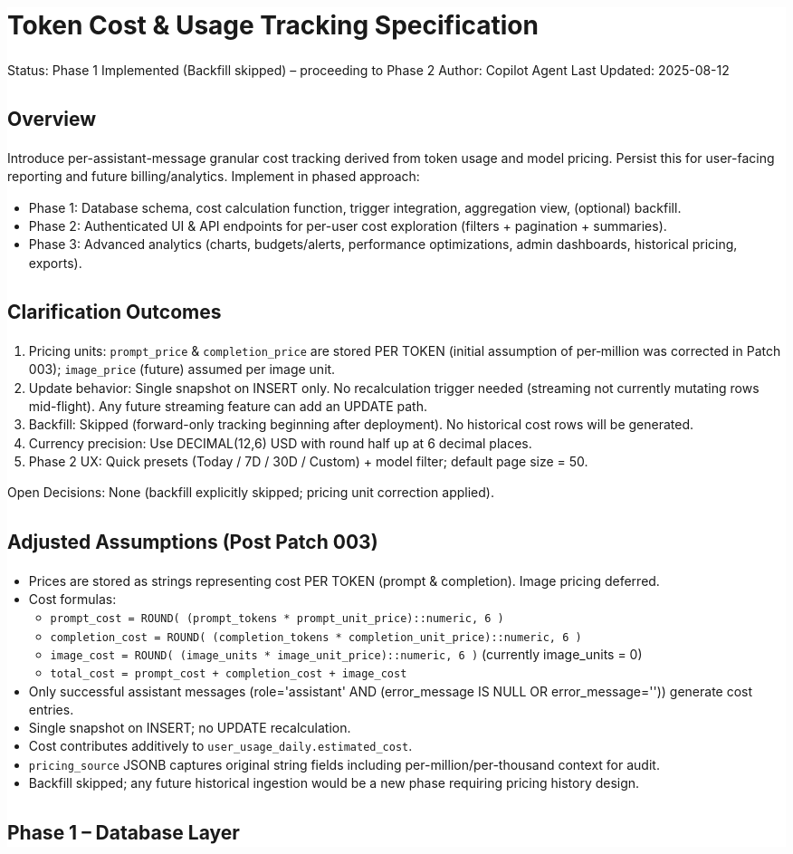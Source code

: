 # Token Cost & Usage Tracking Specification

Status: Phase 1 Implemented (Backfill skipped) – proceeding to Phase 2
Author: Copilot Agent
Last Updated: 2025-08-12

## Overview

Introduce per-assistant-message granular cost tracking derived from token usage and model pricing. Persist this for user-facing reporting and future billing/analytics. Implement in phased approach:

- Phase 1: Database schema, cost calculation function, trigger integration, aggregation view, (optional) backfill.
- Phase 2: Authenticated UI & API endpoints for per-user cost exploration (filters + pagination + summaries).
- Phase 3: Advanced analytics (charts, budgets/alerts, performance optimizations, admin dashboards, historical pricing, exports).

## Clarification Outcomes

1. Pricing units: `prompt_price` & `completion_price` are stored PER TOKEN (initial assumption of per‑million was corrected in Patch 003); `image_price` (future) assumed per image unit.
2. Update behavior: Single snapshot on INSERT only. No recalculation trigger needed (streaming not currently mutating rows mid-flight). Any future streaming feature can add an UPDATE path.
3. Backfill: Skipped (forward-only tracking beginning after deployment). No historical cost rows will be generated.
4. Currency precision: Use DECIMAL(12,6) USD with round half up at 6 decimal places.
5. Phase 2 UX: Quick presets (Today / 7D / 30D / Custom) + model filter; default page size = 50.

Open Decisions: None (backfill explicitly skipped; pricing unit correction applied).

## Adjusted Assumptions (Post Patch 003)

- Prices are stored as strings representing cost PER TOKEN (prompt & completion). Image pricing deferred.
- Cost formulas:
  - `prompt_cost = ROUND( (prompt_tokens * prompt_unit_price)::numeric, 6 )`
  - `completion_cost = ROUND( (completion_tokens * completion_unit_price)::numeric, 6 )`
  - `image_cost = ROUND( (image_units * image_unit_price)::numeric, 6 )` (currently image_units = 0)
  - `total_cost = prompt_cost + completion_cost + image_cost`
- Only successful assistant messages (role='assistant' AND (error_message IS NULL OR error_message='')) generate cost entries.
- Single snapshot on INSERT; no UPDATE recalculation.
- Cost contributes additively to `user_usage_daily.estimated_cost`.
- `pricing_source` JSONB captures original string fields including per-million/per-thousand context for audit.
- Backfill skipped; any future historical ingestion would be a new phase requiring pricing history design.

## Phase 1 – Database Layer
